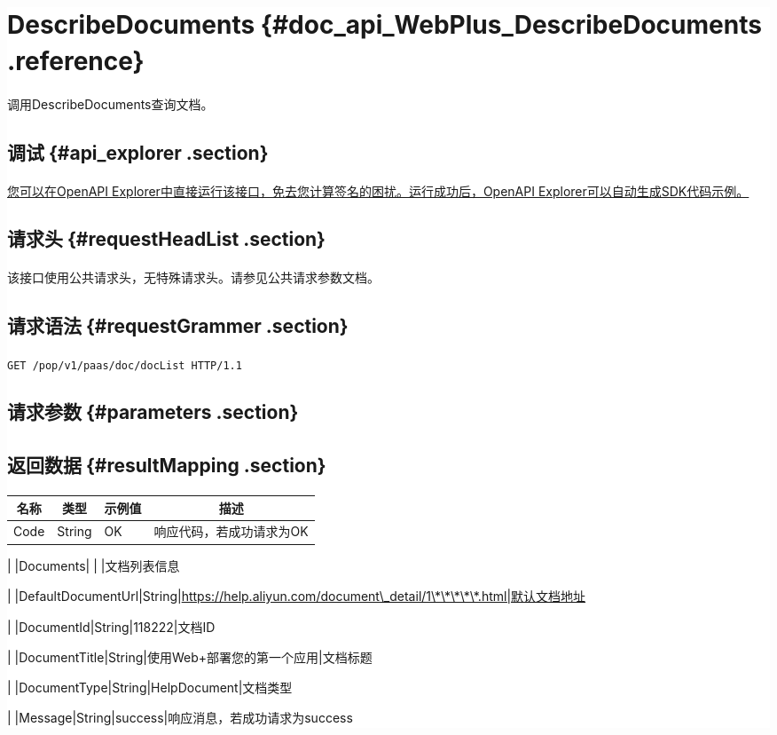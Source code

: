 # DescribeDocuments {#doc_api_WebPlus_DescribeDocuments .reference}

调用DescribeDocuments查询文档。

## 调试 {#api_explorer .section}

[您可以在OpenAPI Explorer中直接运行该接口，免去您计算签名的困扰。运行成功后，OpenAPI Explorer可以自动生成SDK代码示例。](https://api.aliyun.com/#product=WebPlus&api=DescribeDocuments&type=ROA&version=2019-03-20)

## 请求头 {#requestHeadList .section}

该接口使用公共请求头，无特殊请求头。请参见公共请求参数文档。

## 请求语法 {#requestGrammer .section}

```
GET /pop/v1/paas/doc/docList HTTP/1.1
```

## 请求参数 {#parameters .section}

## 返回数据 {#resultMapping .section}

|名称|类型|示例值|描述|
|--|--|---|--|
|Code|String|OK|响应代码，若成功请求为OK

 |
|Documents| | |文档列表信息

 |
|DefaultDocumentUrl|String|https://help.aliyun.com/document\_detail/1\*\*\*\*\*.html|默认文档地址

 |
|DocumentId|String|118222|文档ID

 |
|DocumentTitle|String|使用Web+部署您的第一个应用|文档标题

 |
|DocumentType|String|HelpDocument|文档类型

 |
|Message|String|success|响应消息，若成功请求为success
